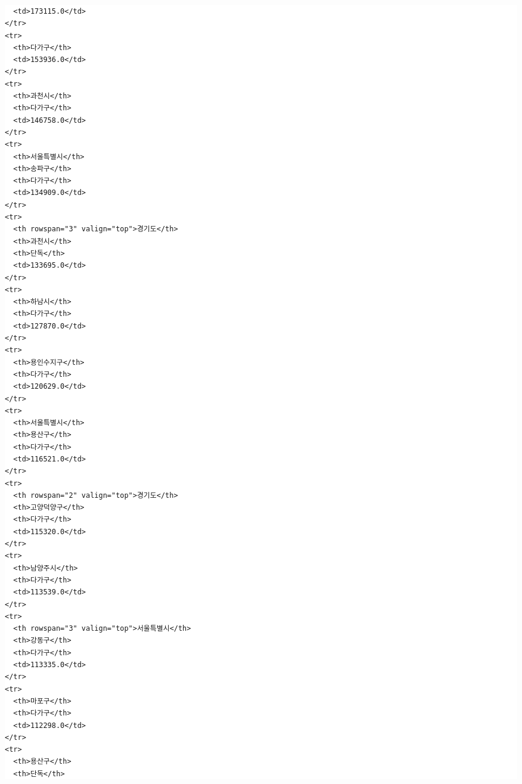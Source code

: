       <td>173115.0</td>
    </tr>
    <tr>
      <th>다가구</th>
      <td>153936.0</td>
    </tr>
    <tr>
      <th>과천시</th>
      <th>다가구</th>
      <td>146758.0</td>
    </tr>
    <tr>
      <th>서울특별시</th>
      <th>송파구</th>
      <th>다가구</th>
      <td>134909.0</td>
    </tr>
    <tr>
      <th rowspan="3" valign="top">경기도</th>
      <th>과천시</th>
      <th>단독</th>
      <td>133695.0</td>
    </tr>
    <tr>
      <th>하남시</th>
      <th>다가구</th>
      <td>127870.0</td>
    </tr>
    <tr>
      <th>용인수지구</th>
      <th>다가구</th>
      <td>120629.0</td>
    </tr>
    <tr>
      <th>서울특별시</th>
      <th>용산구</th>
      <th>다가구</th>
      <td>116521.0</td>
    </tr>
    <tr>
      <th rowspan="2" valign="top">경기도</th>
      <th>고양덕양구</th>
      <th>다가구</th>
      <td>115320.0</td>
    </tr>
    <tr>
      <th>남양주시</th>
      <th>다가구</th>
      <td>113539.0</td>
    </tr>
    <tr>
      <th rowspan="3" valign="top">서울특별시</th>
      <th>강동구</th>
      <th>다가구</th>
      <td>113335.0</td>
    </tr>
    <tr>
      <th>마포구</th>
      <th>다가구</th>
      <td>112298.0</td>
    </tr>
    <tr>
      <th>용산구</th>
      <th>단독</th>